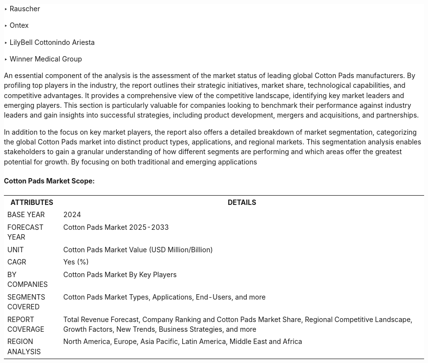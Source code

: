 ‣ Rauscher

‣ Ontex

‣ LilyBell Cottonindo Ariesta

‣ Winner Medical Group

An essential component of the analysis is the assessment of the market status of leading global Cotton Pads manufacturers. By profiling top players in the industry, the report outlines their strategic initiatives, market share, technological capabilities, and competitive advantages. It provides a comprehensive view of the competitive landscape, identifying key market leaders and emerging players. This section is particularly valuable for companies looking to benchmark their performance against industry leaders and gain insights into successful strategies, including product development, mergers and acquisitions, and partnerships.

In addition to the focus on key market players, the report also offers a detailed breakdown of market segmentation, categorizing the global Cotton Pads market into distinct product types, applications, and regional markets. This segmentation analysis enables stakeholders to gain a granular understanding of how different segments are performing and which areas offer the greatest potential for growth. By focusing on both traditional and emerging applications

<h4>Cotton Pads Market Scope:</h4>
<table>
<tr>
<th>ATTRIBUTES</th>
<th>DETAILS</th>
</tr>
<tr>
<td>BASE YEAR</td>
<td>2024</td>
</tr>
<tr>
<td>FORECAST YEAR</td>
<td>Cotton Pads Market 2025-2033</td>
</tr>
<tr>
<td>UNIT</td>
<td>Cotton Pads Market Value (USD Million/Billion)</td>
<tr>
<td>CAGR</td>
<td>Yes (%)</td>
</tr>
</tr>
<tr>
<td>BY COMPANIES</td>
<td>Cotton Pads Market By Key Players</td>
</tr>
<tr>
<td>SEGMENTS COVERED</td>
<td>Cotton Pads Market Types, Applications, End-Users, and more</td>
</tr>
<tr>
<td>REPORT COVERAGE</td>
<td>Total Revenue Forecast, Company Ranking and Cotton Pads Market Share, Regional Competitive Landscape, Growth Factors, New Trends, Business Strategies, and more</td>
</tr>
<tr>
<td>REGION ANALYSIS</td>
<td>North America, Europe, Asia Pacific, Latin America, Middle East and Africa</td>
</tr>
</table>
